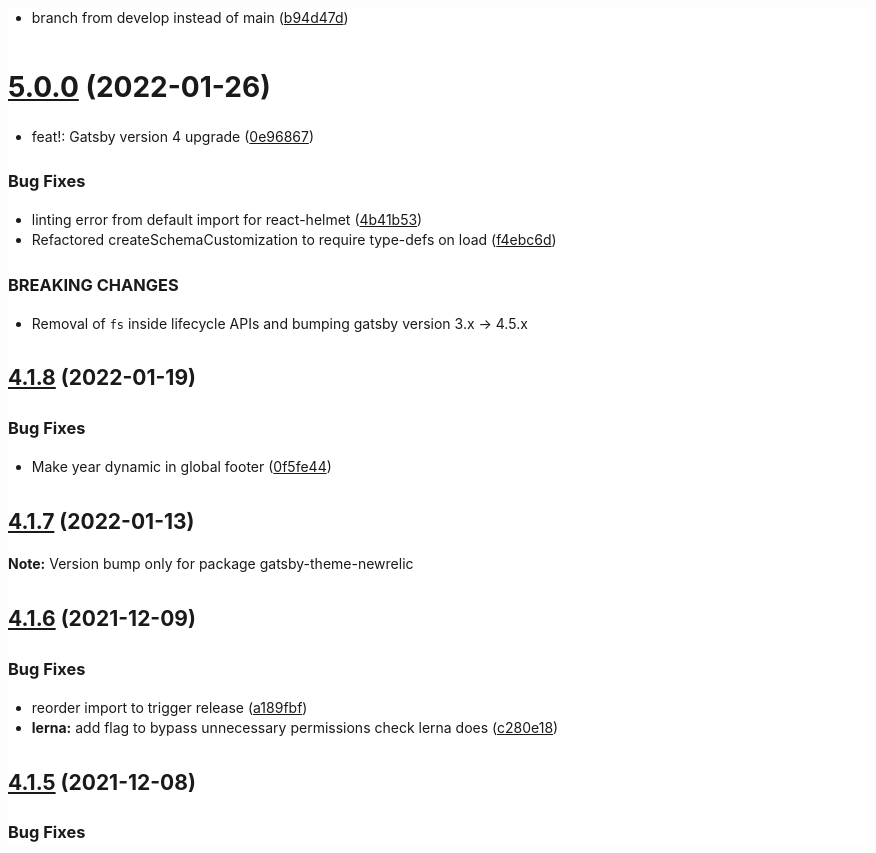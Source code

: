 - branch from develop instead of main ([b94d47d](https://github.com/newrelic/gatsby-theme-newrelic/commit/b94d47de04944b1eb9ccb4acdd7333470d3a4b7c))

# [5.0.0](https://github.com/newrelic/gatsby-theme-newrelic/compare/v4.1.8...v5.0.0) (2022-01-26)

- feat!: Gatsby version 4 upgrade ([0e96867](https://github.com/newrelic/gatsby-theme-newrelic/commit/0e96867bebdfa0f90c80b6960d00eb2c982e07d6))

### Bug Fixes

- linting error from default import for react-helmet ([4b41b53](https://github.com/newrelic/gatsby-theme-newrelic/commit/4b41b534e7858a125d54f5b54f31865c2c9e3617))
- Refactored createSchemaCustomization to require type-defs on load ([f4ebc6d](https://github.com/newrelic/gatsby-theme-newrelic/commit/f4ebc6d729097ea35831371b9bd98c0d70d773e6))

### BREAKING CHANGES

- Removal of `fs` inside lifecycle APIs
  and bumping gatsby version 3.x -> 4.5.x

## [4.1.8](https://github.com/newrelic/gatsby-theme-newrelic/compare/v4.1.7...v4.1.8) (2022-01-19)

### Bug Fixes

- Make year dynamic in global footer ([0f5fe44](https://github.com/newrelic/gatsby-theme-newrelic/commit/0f5fe44068df233fc23a1d82c5f2e65d112a9dd6))

## [4.1.7](https://github.com/newrelic/gatsby-theme-newrelic/compare/v4.1.6...v4.1.7) (2022-01-13)

**Note:** Version bump only for package gatsby-theme-newrelic

## [4.1.6](https://github.com/newrelic/gatsby-theme-newrelic/compare/v4.1.5...v4.1.6) (2021-12-09)

### Bug Fixes

- reorder import to trigger release ([a189fbf](https://github.com/newrelic/gatsby-theme-newrelic/commit/a189fbff76c935148ab37c5d8e6cc08147785d44))
- **lerna:** add flag to bypass unnecessary permissions check lerna does ([c280e18](https://github.com/newrelic/gatsby-theme-newrelic/commit/c280e18b3f1b88274af95677d2bf2ff26a0ded36))

## [4.1.5](https://github.com/newrelic/gatsby-theme-newrelic/compare/v4.1.4...v4.1.5) (2021-12-08)

### Bug Fixes
